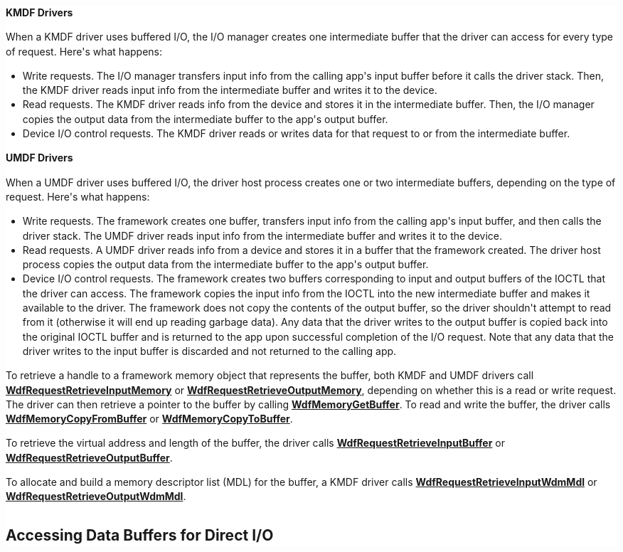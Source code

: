 <a href="" id="kmdf-drivers"></a>**KMDF Drivers**  

When a KMDF driver uses buffered I/O, the I/O manager creates one intermediate buffer that the driver can access for every type of request. Here's what happens:

-   Write requests. The I/O manager transfers input info from the calling app's input buffer before it calls the driver stack. Then, the KMDF driver reads input info from the intermediate buffer and writes it to the device.
-   Read requests. The KMDF driver reads info from the device and stores it in the intermediate buffer. Then, the I/O manager copies the output data from the intermediate buffer to the app's output buffer.
-   Device I/O control requests. The KMDF driver reads or writes data for that request to or from the intermediate buffer.

<a href="" id="umdf-drivers"></a>**UMDF Drivers**  

When a UMDF driver uses buffered I/O, the driver host process creates one or two intermediate buffers, depending on the type of request. Here's what happens:

-   Write requests. The framework creates one buffer, transfers input info from the calling app's input buffer, and then calls the driver stack. The UMDF driver reads input info from the intermediate buffer and writes it to the device.
-   Read requests. A UMDF driver reads info from a device and stores it in a buffer that the framework created. The driver host process copies the output data from the intermediate buffer to the app's output buffer.
-   Device I/O control requests. The framework creates two buffers corresponding to input and output buffers of the IOCTL that the driver can access. The framework copies the input info from the IOCTL into the new intermediate buffer and makes it available to the driver. The framework does not copy the contents of the output buffer, so the driver shouldn't attempt to read from it (otherwise it will end up reading garbage data). Any data that the driver writes to the output buffer is copied back into the original IOCTL buffer and is returned to the app upon successful completion of the I/O request. Note that any data that the driver writes to the input buffer is discarded and not returned to the calling app.

To retrieve a handle to a framework memory object that represents the buffer, both KMDF and UMDF drivers call [**WdfRequestRetrieveInputMemory**](https://msdn.microsoft.com/library/windows/hardware/ff550015) or [**WdfRequestRetrieveOutputMemory**](https://msdn.microsoft.com/library/windows/hardware/ff550019), depending on whether this is a read or write request. The driver can then retrieve a pointer to the buffer by calling [**WdfMemoryGetBuffer**](https://msdn.microsoft.com/library/windows/hardware/ff548715). To read and write the buffer, the driver calls [**WdfMemoryCopyFromBuffer**](https://msdn.microsoft.com/library/windows/hardware/ff548701) or [**WdfMemoryCopyToBuffer**](https://msdn.microsoft.com/library/windows/hardware/ff548703).

To retrieve the virtual address and length of the buffer, the driver calls [**WdfRequestRetrieveInputBuffer**](https://msdn.microsoft.com/library/windows/hardware/ff550014) or [**WdfRequestRetrieveOutputBuffer**](https://msdn.microsoft.com/library/windows/hardware/ff550018).

To allocate and build a memory descriptor list (MDL) for the buffer, a KMDF driver calls [**WdfRequestRetrieveInputWdmMdl**](https://msdn.microsoft.com/library/windows/hardware/ff550016) or [**WdfRequestRetrieveOutputWdmMdl**](https://msdn.microsoft.com/library/windows/hardware/ff550021).

## <a href="" id="direct"></a> Accessing Data Buffers for Direct I/O
